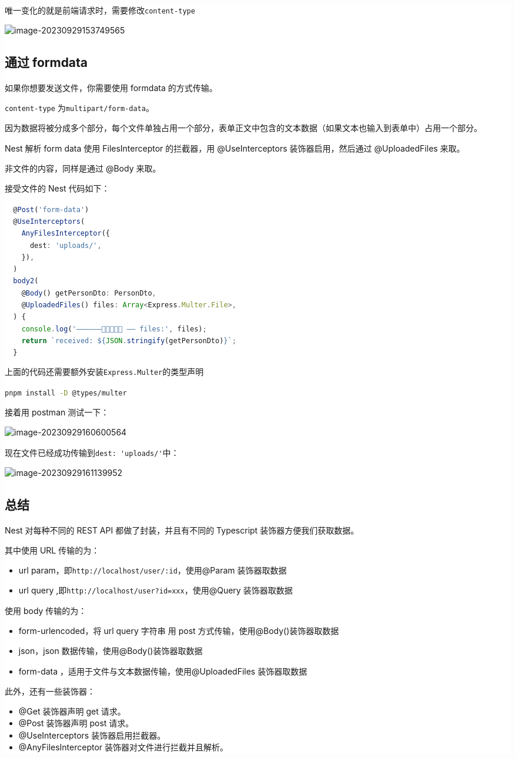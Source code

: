 唯一变化的就是前端请求时，需要修改`content-type`

![image-20230929153749565](https://raw.githubusercontent.com/18888628835/image-cloud/main/assets202309291537613.png)

## 通过 formdata

如果你想要发送文件，你需要使用 formdata 的方式传输。

`content-type` 为`multipart/form-data`。

因为数据将被分成多个部分，每个文件单独占用一个部分，表单正文中包含的文本数据（如果文本也输入到表单中）占用一个部分。

Nest 解析 form data 使用 FilesInterceptor 的拦截器，用 @UseInterceptors 装饰器启用，然后通过 @UploadedFiles 来取。

非文件的内容，同样是通过 @Body 来取。

接受文件的 Nest 代码如下：

```ts
  @Post('form-data')
  @UseInterceptors(
    AnyFilesInterceptor({
      dest: 'uploads/',
    }),
  )
  body2(
    @Body() getPersonDto: PersonDto,
    @UploadedFiles() files: Array<Express.Multer.File>,
  ) {
    console.log('——————🚀🚀🚀🚀🚀 —— files:', files);
    return `received: ${JSON.stringify(getPersonDto)}`;
  }
```

上面的代码还需要额外安装`Express.Multer`的类型声明

```bash
pnpm install -D @types/multer
```

接着用 postman 测试一下：

![image-20230929160600564](https://raw.githubusercontent.com/18888628835/image-cloud/main/assets202309291606625.png)

现在文件已经成功传输到`dest: 'uploads/'`中：

![image-20230929161139952](https://raw.githubusercontent.com/18888628835/image-cloud/main/assets202309291611011.png)

## 总结

Nest 对每种不同的 REST API 都做了封装，并且有不同的 Typescript 装饰器方便我们获取数据。

其中使用 URL 传输的为：

- url param，即`http://localhost/user/:id`，使用@Param 装饰器取数据

- url query ,即`http://localhost/user?id=xxx`，使用@Query 装饰器取数据

使用 body 传输的为：

- form-urlencoded，将 url query 字符串 用 post 方式传输，使用@Body()装饰器取数据

- json，json 数据传输，使用@Body()装饰器取数据

- form-data ，适用于文件与文本数据传输，使用@UploadedFiles 装饰器取数据

此外，还有一些装饰器：

- @Get 装饰器声明 get 请求。
- @Post 装饰器声明 post 请求。
- @UseInterceptors 装饰器启用拦截器。
- @AnyFilesInterceptor 装饰器对文件进行拦截并且解析。
